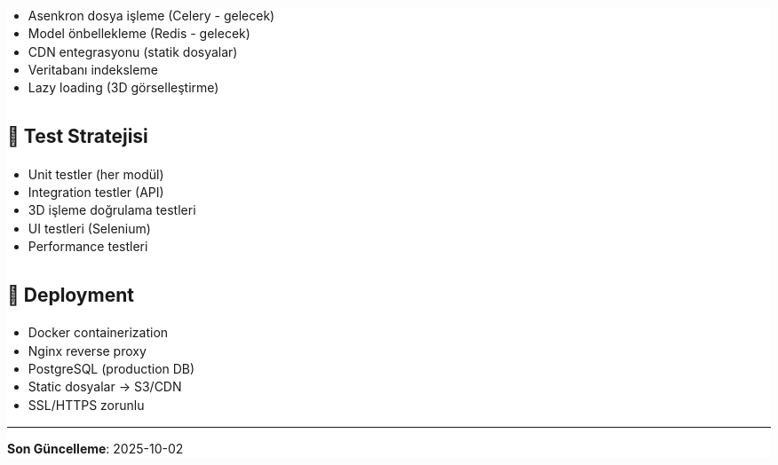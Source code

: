 - Asenkron dosya işleme (Celery - gelecek)
- Model önbellekleme (Redis - gelecek)
- CDN entegrasyonu (statik dosyalar)
- Veritabanı indeksleme
- Lazy loading (3D görselleştirme)

## 🧪 Test Stratejisi

- Unit testler (her modül)
- Integration testler (API)
- 3D işleme doğrulama testleri
- UI testleri (Selenium)
- Performance testleri

## 🚀 Deployment

- Docker containerization
- Nginx reverse proxy
- PostgreSQL (production DB)
- Static dosyalar → S3/CDN
- SSL/HTTPS zorunlu

---

**Son Güncelleme**: 2025-10-02


